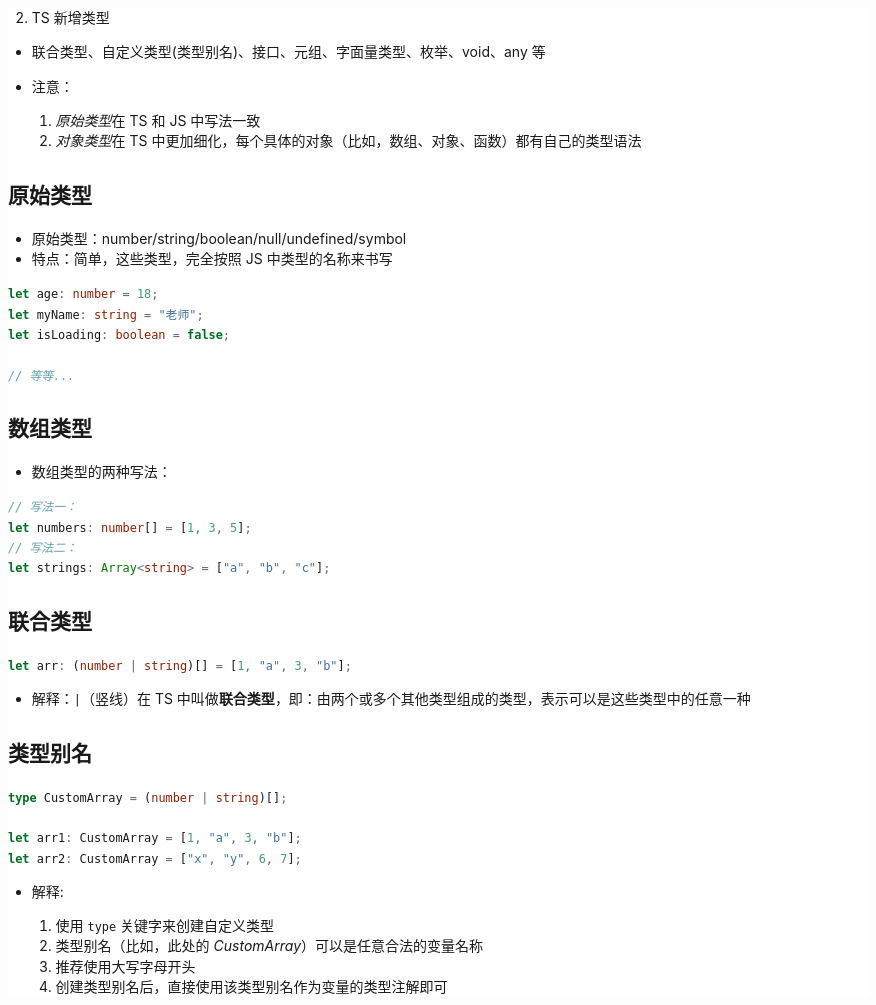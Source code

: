 2. TS 新增类型

- 联合类型、自定义类型(类型别名)、接口、元组、字面量类型、枚举、void、any 等

- 注意：
  1. *原始类型*在 TS 和 JS 中写法一致
  2. *对象类型*在 TS 中更加细化，每个具体的对象（比如，数组、对象、函数）都有自己的类型语法

## 原始类型

- 原始类型：number/string/boolean/null/undefined/symbol
- 特点：简单，这些类型，完全按照 JS 中类型的名称来书写

```ts
let age: number = 18;
let myName: string = "老师";
let isLoading: boolean = false;

// 等等...
```

## 数组类型

- 数组类型的两种写法：

```ts
// 写法一：
let numbers: number[] = [1, 3, 5];
// 写法二：
let strings: Array<string> = ["a", "b", "c"];
```

## 联合类型

```ts
let arr: (number | string)[] = [1, "a", 3, "b"];
```

- 解释：`|`（竖线）在 TS 中叫做**联合类型**，即：由两个或多个其他类型组成的类型，表示可以是这些类型中的任意一种

## 类型别名

```ts
type CustomArray = (number | string)[];

let arr1: CustomArray = [1, "a", 3, "b"];
let arr2: CustomArray = ["x", "y", 6, 7];
```

- 解释:
  1. 使用 `type` 关键字来创建自定义类型
  2. 类型别名（比如，此处的 _CustomArray_）可以是任意合法的变量名称
  3. 推荐使用大写字母开头
  4. 创建类型别名后，直接使用该类型别名作为变量的类型注解即可


  [key: string]: number;
  [n: number]: T;